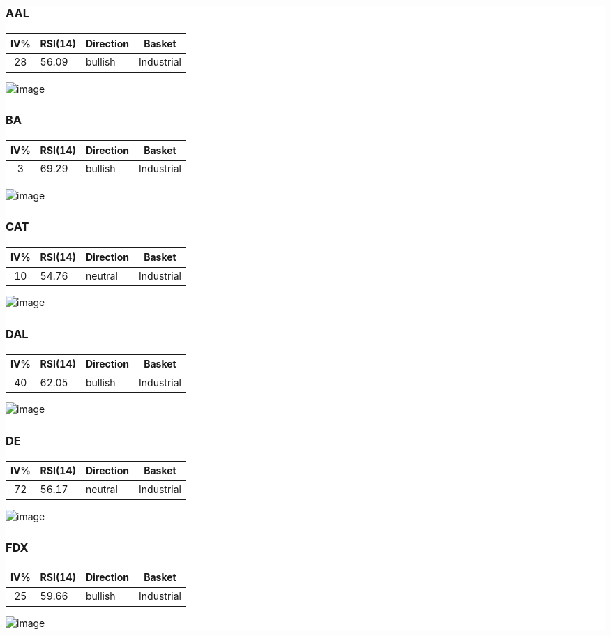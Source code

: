
### AAL

| IV% | RSI(14) | Direction | Basket |
|:---:|---------|-----------|--------|
| 28 | 56.09 | bullish | Industrial |

![image](https://finviz.com/publish/111723/AALd165468782i.png)

### BA

| IV% | RSI(14) | Direction | Basket |
|:---:|---------|-----------|--------|
| 3 | 69.29 | bullish | Industrial |

![image](https://finviz.com/publish/111723/BAd165420218i.png)

### CAT

| IV% | RSI(14) | Direction | Basket |
|:---:|---------|-----------|--------|
| 10 | 54.76 | neutral | Industrial |

![image](https://finviz.com/publish/111723/CATd165595706i.png)

### DAL

| IV% | RSI(14) | Direction | Basket |
|:---:|---------|-----------|--------|
| 40 | 62.05 | bullish | Industrial |

![image](https://finviz.com/publish/111723/DALd165424710i.png)

### DE

| IV% | RSI(14) | Direction | Basket |
|:---:|---------|-----------|--------|
| 72 | 56.17 | neutral | Industrial |

![image](https://finviz.com/publish/111723/DEd165542015i.png)

### FDX

| IV% | RSI(14) | Direction | Basket |
|:---:|---------|-----------|--------|
| 25 | 59.66 | bullish | Industrial |

![image](https://finviz.com/publish/111723/FDXd165567238i.png)
